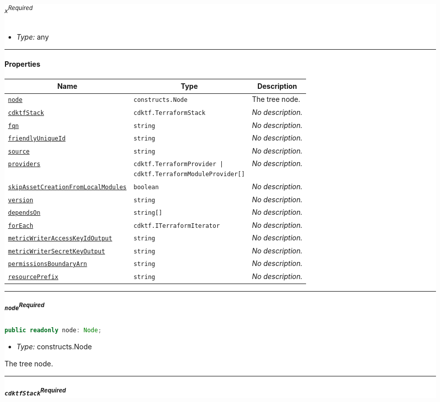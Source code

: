 ###### `x`<sup>Required</sup> <a name="x" id="cdktf-sourcegraph-aws-executors.ExecutorsCredentials.isTerraformElement.parameter.x"></a>

- *Type:* any

---

#### Properties <a name="Properties" id="Properties"></a>

| **Name** | **Type** | **Description** |
| --- | --- | --- |
| <code><a href="#cdktf-sourcegraph-aws-executors.ExecutorsCredentials.property.node">node</a></code> | <code>constructs.Node</code> | The tree node. |
| <code><a href="#cdktf-sourcegraph-aws-executors.ExecutorsCredentials.property.cdktfStack">cdktfStack</a></code> | <code>cdktf.TerraformStack</code> | *No description.* |
| <code><a href="#cdktf-sourcegraph-aws-executors.ExecutorsCredentials.property.fqn">fqn</a></code> | <code>string</code> | *No description.* |
| <code><a href="#cdktf-sourcegraph-aws-executors.ExecutorsCredentials.property.friendlyUniqueId">friendlyUniqueId</a></code> | <code>string</code> | *No description.* |
| <code><a href="#cdktf-sourcegraph-aws-executors.ExecutorsCredentials.property.source">source</a></code> | <code>string</code> | *No description.* |
| <code><a href="#cdktf-sourcegraph-aws-executors.ExecutorsCredentials.property.providers">providers</a></code> | <code>cdktf.TerraformProvider \| cdktf.TerraformModuleProvider[]</code> | *No description.* |
| <code><a href="#cdktf-sourcegraph-aws-executors.ExecutorsCredentials.property.skipAssetCreationFromLocalModules">skipAssetCreationFromLocalModules</a></code> | <code>boolean</code> | *No description.* |
| <code><a href="#cdktf-sourcegraph-aws-executors.ExecutorsCredentials.property.version">version</a></code> | <code>string</code> | *No description.* |
| <code><a href="#cdktf-sourcegraph-aws-executors.ExecutorsCredentials.property.dependsOn">dependsOn</a></code> | <code>string[]</code> | *No description.* |
| <code><a href="#cdktf-sourcegraph-aws-executors.ExecutorsCredentials.property.forEach">forEach</a></code> | <code>cdktf.ITerraformIterator</code> | *No description.* |
| <code><a href="#cdktf-sourcegraph-aws-executors.ExecutorsCredentials.property.metricWriterAccessKeyIdOutput">metricWriterAccessKeyIdOutput</a></code> | <code>string</code> | *No description.* |
| <code><a href="#cdktf-sourcegraph-aws-executors.ExecutorsCredentials.property.metricWriterSecretKeyOutput">metricWriterSecretKeyOutput</a></code> | <code>string</code> | *No description.* |
| <code><a href="#cdktf-sourcegraph-aws-executors.ExecutorsCredentials.property.permissionsBoundaryArn">permissionsBoundaryArn</a></code> | <code>string</code> | *No description.* |
| <code><a href="#cdktf-sourcegraph-aws-executors.ExecutorsCredentials.property.resourcePrefix">resourcePrefix</a></code> | <code>string</code> | *No description.* |

---

##### `node`<sup>Required</sup> <a name="node" id="cdktf-sourcegraph-aws-executors.ExecutorsCredentials.property.node"></a>

```typescript
public readonly node: Node;
```

- *Type:* constructs.Node

The tree node.

---

##### `cdktfStack`<sup>Required</sup> <a name="cdktfStack" id="cdktf-sourcegraph-aws-executors.ExecutorsCredentials.property.cdktfStack"></a>

